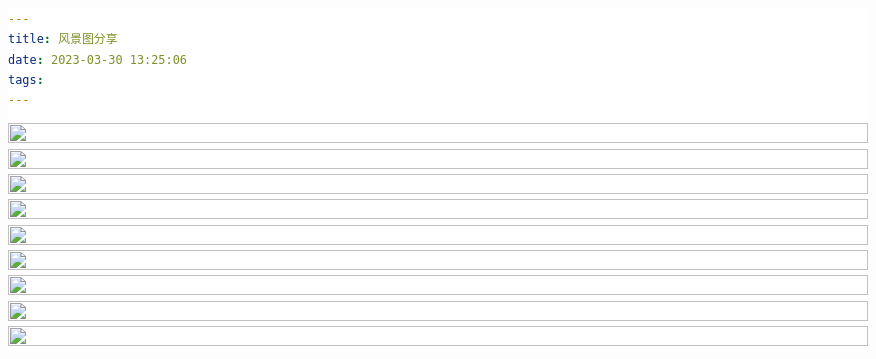```yaml
---
title: 风景图分享
date: 2023-03-30 13:25:06
tags:
---
```


<style>
    .box{
        width: 100%;
        height: 100%;
        display: flex;
        flex-wrap: wrap;
        justify-content: space-between;
    }
    a{
        width: 33%;
        height: 100%;
    }
    img{
        width: 100%;
        /* height: 220px; */
        height: 100%;
        margin: 0 !important;
    }
</style>

<div class="box">
<img src="https://img2.baidu.com/it/u=689958662,2639367608&fm=253&fmt=auto&app=138&f=JPEG?w=889&h=500"></img>
<img src="https://img0.baidu.com/it/u=3371150166,1094527291&fm=253&fmt=auto&app=138&f=JPEG?w=667&h=500"></img>
<img src="https://img2.baidu.com/it/u=515627482,3798602163&fm=253&fmt=auto&app=138&f=JPEG?w=889&h=500"></img>
<img src="https://img2.baidu.com/it/u=1422508865,1831058200&fm=253&fmt=auto&app=138&f=JPEG?w=800&h=500"></img>
<img src="https://img1.baidu.com/it/u=3784983908,3497426411&fm=253&fmt=auto&app=138&f=JPEG?w=889&h=500"></img>
<img src="https://img1.baidu.com/it/u=2995627973,3701011954&fm=253&fmt=auto&app=138&f=JPEG?w=889&h=500"></img>
<img src="https://img0.baidu.com/it/u=41161415,3089028776&fm=253&fmt=auto&app=120&f=JPEG?w=1280&h=800"></img>
<img src="https://img2.baidu.com/it/u=1599051133,2451301315&fm=253&fmt=auto&app=138&f=JPEG?w=500&h=313"></img>
<img src="https://img2.baidu.com/it/u=1039963195,203596185&fm=253&fmt=auto&app=138&f=JPEG?w=800&h=500"></img>
</div>
